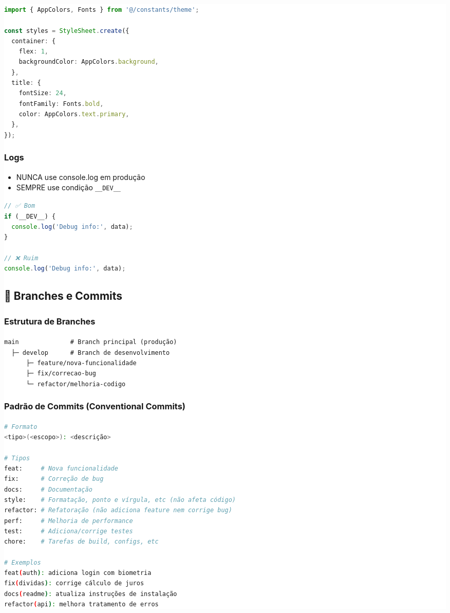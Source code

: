 ```typescript
import { AppColors, Fonts } from '@/constants/theme';

const styles = StyleSheet.create({
  container: {
    flex: 1,
    backgroundColor: AppColors.background,
  },
  title: {
    fontSize: 24,
    fontFamily: Fonts.bold,
    color: AppColors.text.primary,
  },
});
```

### Logs
- NUNCA use console.log em produção
- SEMPRE use condição `__DEV__`

```typescript
// ✅ Bom
if (__DEV__) {
  console.log('Debug info:', data);
}

// ❌ Ruim
console.log('Debug info:', data);
```

## 🌿 Branches e Commits

### Estrutura de Branches
```
main              # Branch principal (produção)
  ├─ develop      # Branch de desenvolvimento
      ├─ feature/nova-funcionalidade
      ├─ fix/correcao-bug
      └─ refactor/melhoria-codigo
```

### Padrão de Commits (Conventional Commits)

```bash
# Formato
<tipo>(<escopo>): <descrição>

# Tipos
feat:     # Nova funcionalidade
fix:      # Correção de bug
docs:     # Documentação
style:    # Formatação, ponto e vírgula, etc (não afeta código)
refactor: # Refatoração (não adiciona feature nem corrige bug)
perf:     # Melhoria de performance
test:     # Adiciona/corrige testes
chore:    # Tarefas de build, configs, etc

# Exemplos
feat(auth): adiciona login com biometria
fix(dividas): corrige cálculo de juros
docs(readme): atualiza instruções de instalação
refactor(api): melhora tratamento de erros
```
